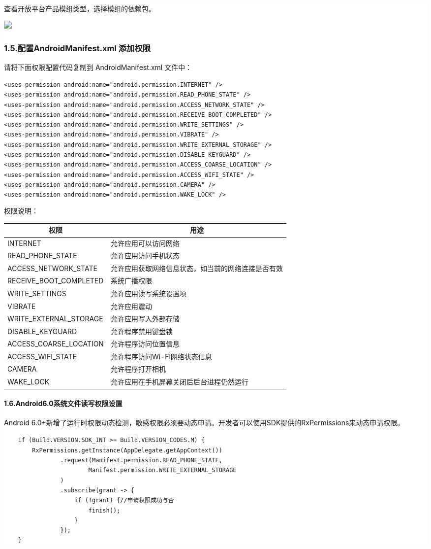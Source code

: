 
查看开放平台产品模组类型，选择模组的依赖包。

![](https://i.imgur.com/98xFDg4.png)

### 1.5.配置AndroidManifest.xml 添加权限

请将下面权限配置代码复制到 AndroidManifest.xml 文件中：

    <uses-permission android:name="android.permission.INTERNET" />
    <uses-permission android:name="android.permission.READ_PHONE_STATE" />
    <uses-permission android:name="android.permission.ACCESS_NETWORK_STATE" />
    <uses-permission android:name="android.permission.RECEIVE_BOOT_COMPLETED" />
    <uses-permission android:name="android.permission.WRITE_SETTINGS" />
    <uses-permission android:name="android.permission.VIBRATE" />
    <uses-permission android:name="android.permission.WRITE_EXTERNAL_STORAGE" />
    <uses-permission android:name="android.permission.DISABLE_KEYGUARD" />
    <uses-permission android:name="android.permission.ACCESS_COARSE_LOCATION" />
    <uses-permission android:name="android.permission.ACCESS_WIFI_STATE" />
    <uses-permission android:name="android.permission.CAMERA" />
    <uses-permission android:name="android.permission.WAKE_LOCK" />

权限说明：

|权限 | 用途 |
|--------|------------------------------------|
| INTERNET | 允许应用可以访问网络 |
| READ_PHONE_STATE | 允许应用访问手机状态 |
| ACCESS_NETWORK_STATE | 允许应用获取网络信息状态，如当前的网络连接是否有效 |
| RECEIVE_BOOT_COMPLETED | 系统广播权限 |
| WRITE_SETTINGS | 允许应用读写系统设置项 |
| VIBRATE | 允许应用震动 |
| WRITE_EXTERNAL_STORAGE | 	允许应用写入外部存储 |
| DISABLE_KEYGUARD | 	允许程序禁用键盘锁  |
| ACCESS_COARSE_LOCATION | 	允许程序访问位置信息  |
| ACCESS_WIFI_STATE | 	允许程序访问Wi-Fi网络状态信息  |
| CAMERA | 	允许程序打开相机  |
| WAKE_LOCK | 	允许应用在手机屏幕关闭后后台进程仍然运行  |

#### 1.6.Android6.0系统文件读写权限设置
Android 6.0+新增了运行时权限动态检测，敏感权限必须要动态申请。开发者可以使用SDK提供的RxPermissions来动态申请权限。

		if (Build.VERSION.SDK_INT >= Build.VERSION_CODES.M) {
            RxPermissions.getInstance(AppDelegate.getAppContext())
                    .request(Manifest.permission.READ_PHONE_STATE,
                            Manifest.permission.WRITE_EXTERNAL_STORAGE
                    )
                    .subscribe(grant -> {
                        if (!grant) {//申请权限成功与否
                            finish();
                        }
                    });
        }
